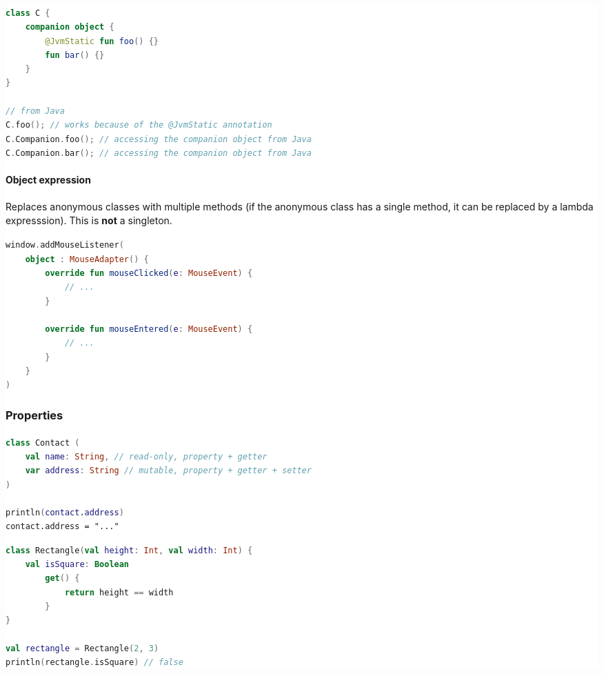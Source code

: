 ```kotlin
class C {
    companion object {
        @JvmStatic fun foo() {}
        fun bar() {}
    }
}

// from Java
C.foo(); // works because of the @JvmStatic annotation
C.Companion.foo(); // accessing the companion object from Java
C.Companion.bar(); // accessing the companion object from Java
```

#### Object expression

Replaces anonymous classes with multiple methods (if the anonymous class has a single method, it can be replaced by a lambda expresssion). This is **not** a singleton.

```kotlin
window.addMouseListener(
    object : MouseAdapter() {
        override fun mouseClicked(e: MouseEvent) {
            // ...
        }
        
        override fun mouseEntered(e: MouseEvent) {
            // ...
        }
    }
)
```

### Properties

```kotlin
class Contact (
    val name: String, // read-only, property + getter
    var address: String // mutable, property + getter + setter
)

println(contact.address)
contact.address = "..."
```

```kotlin
class Rectangle(val height: Int, val width: Int) {
    val isSquare: Boolean
        get() {
            return height == width
        }
}

val rectangle = Rectangle(2, 3)
println(rectangle.isSquare) // false
```
